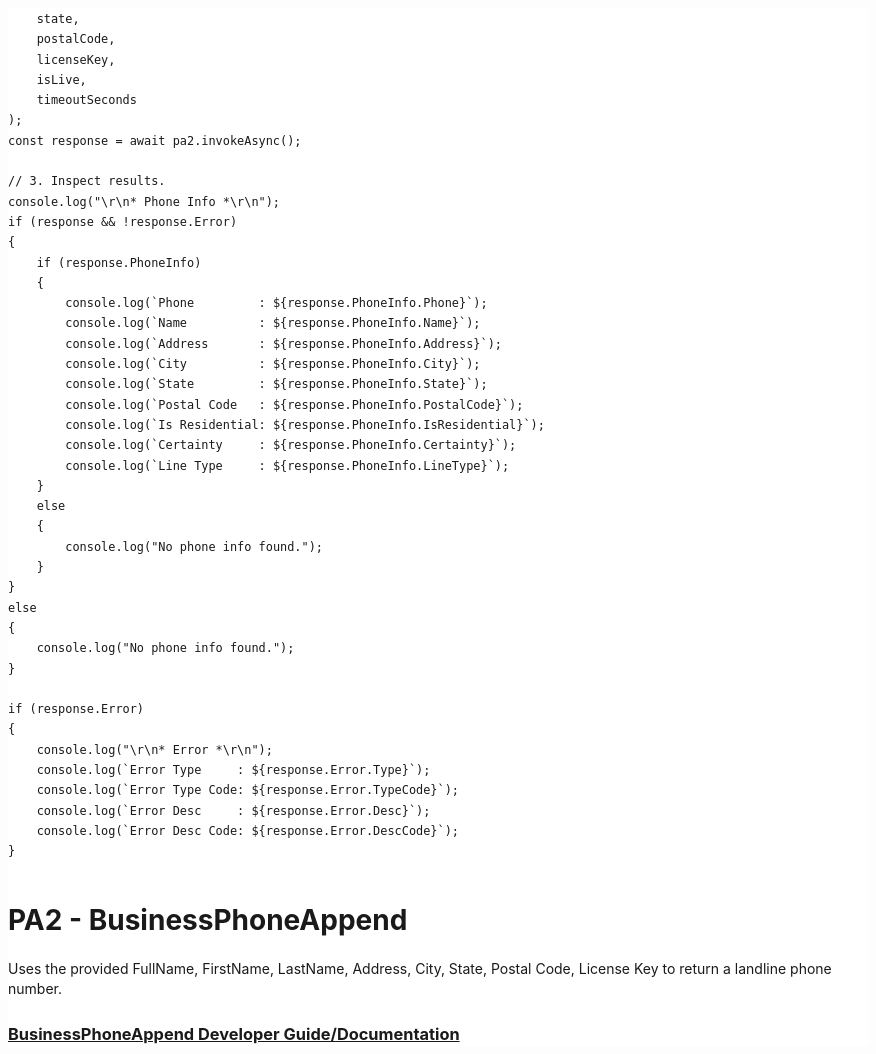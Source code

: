 ```
    state,
    postalCode,
    licenseKey,
    isLive,
    timeoutSeconds
);
const response = await pa2.invokeAsync();

// 3. Inspect results.
console.log("\r\n* Phone Info *\r\n");
if (response && !response.Error) 
{
    if (response.PhoneInfo) 
    {
        console.log(`Phone         : ${response.PhoneInfo.Phone}`);
        console.log(`Name          : ${response.PhoneInfo.Name}`);
        console.log(`Address       : ${response.PhoneInfo.Address}`);
        console.log(`City          : ${response.PhoneInfo.City}`);
        console.log(`State         : ${response.PhoneInfo.State}`);
        console.log(`Postal Code   : ${response.PhoneInfo.PostalCode}`);
        console.log(`Is Residential: ${response.PhoneInfo.IsResidential}`);
        console.log(`Certainty     : ${response.PhoneInfo.Certainty}`);
        console.log(`Line Type     : ${response.PhoneInfo.LineType}`);
    }
    else
    {
        console.log("No phone info found.");
    }
}
else 
{
    console.log("No phone info found.");
}

if (response.Error) 
{
    console.log("\r\n* Error *\r\n");
    console.log(`Error Type     : ${response.Error.Type}`);
    console.log(`Error Type Code: ${response.Error.TypeCode}`);
    console.log(`Error Desc     : ${response.Error.Desc}`);
    console.log(`Error Desc Code: ${response.Error.DescCode}`);
}
```
# PA2 - BusinessPhoneAppend

Uses the provided FullName, FirstName, LastName, Address, City, State, Postal Code, License Key to return a landline phone number.

### [BusinessPhoneAppend Developer Guide/Documentation](https://www.serviceobjects.com/docs/dots-phone-append-2/pa2-operations/pa2-businessphoneappend/)
